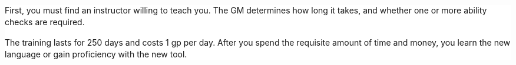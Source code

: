 First, you must find an instructor willing to teach you. The GM determines how long it takes, and whether one or more ability checks are required.

The training lasts for 250 days and costs 1 gp per day. After you spend the requisite amount of time and money, you learn the new language or gain proficiency with the new tool.

